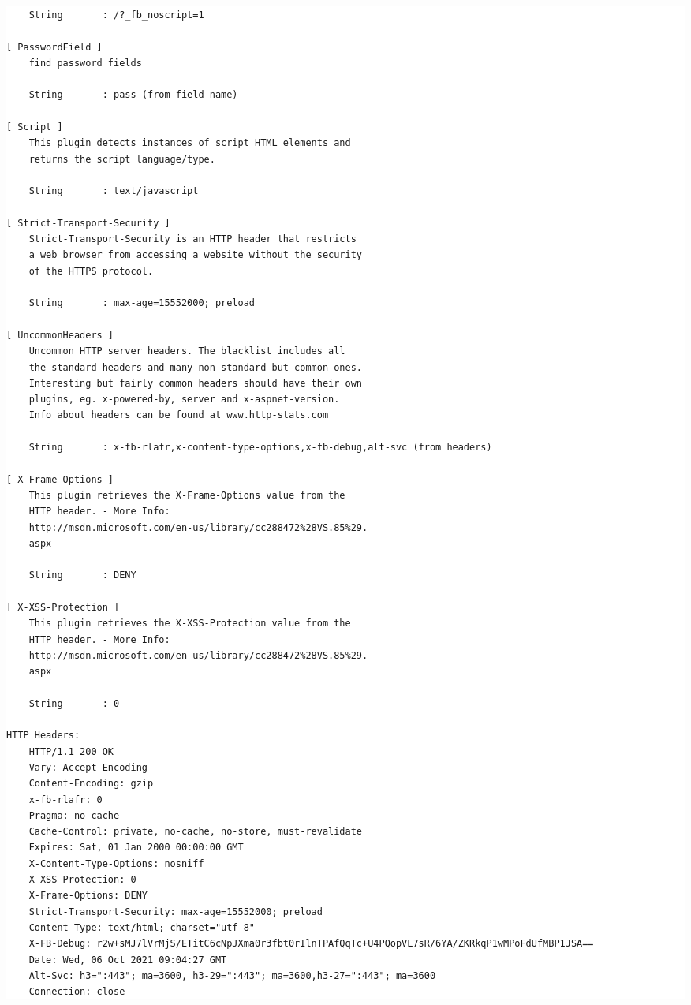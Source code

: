 ```shell
	String       : /?_fb_noscript=1

[ PasswordField ]
	find password fields

	String       : pass (from field name)

[ Script ]
	This plugin detects instances of script HTML elements and
	returns the script language/type.

	String       : text/javascript

[ Strict-Transport-Security ]
	Strict-Transport-Security is an HTTP header that restricts
	a web browser from accessing a website without the security
	of the HTTPS protocol.

	String       : max-age=15552000; preload

[ UncommonHeaders ]
	Uncommon HTTP server headers. The blacklist includes all
	the standard headers and many non standard but common ones.
	Interesting but fairly common headers should have their own
	plugins, eg. x-powered-by, server and x-aspnet-version.
	Info about headers can be found at www.http-stats.com

	String       : x-fb-rlafr,x-content-type-options,x-fb-debug,alt-svc (from headers)

[ X-Frame-Options ]
	This plugin retrieves the X-Frame-Options value from the
	HTTP header. - More Info:
	http://msdn.microsoft.com/en-us/library/cc288472%28VS.85%29.
	aspx

	String       : DENY

[ X-XSS-Protection ]
	This plugin retrieves the X-XSS-Protection value from the
	HTTP header. - More Info:
	http://msdn.microsoft.com/en-us/library/cc288472%28VS.85%29.
	aspx

	String       : 0

HTTP Headers:
	HTTP/1.1 200 OK
	Vary: Accept-Encoding
	Content-Encoding: gzip
	x-fb-rlafr: 0
	Pragma: no-cache
	Cache-Control: private, no-cache, no-store, must-revalidate
	Expires: Sat, 01 Jan 2000 00:00:00 GMT
	X-Content-Type-Options: nosniff
	X-XSS-Protection: 0
	X-Frame-Options: DENY
	Strict-Transport-Security: max-age=15552000; preload
	Content-Type: text/html; charset="utf-8"
	X-FB-Debug: r2w+sMJ7lVrMjS/ETitC6cNpJXma0r3fbt0rIlnTPAfQqTc+U4PQopVL7sR/6YA/ZKRkqP1wMPoFdUfMBP1JSA==
	Date: Wed, 06 Oct 2021 09:04:27 GMT
	Alt-Svc: h3=":443"; ma=3600, h3-29=":443"; ma=3600,h3-27=":443"; ma=3600
	Connection: close
```
